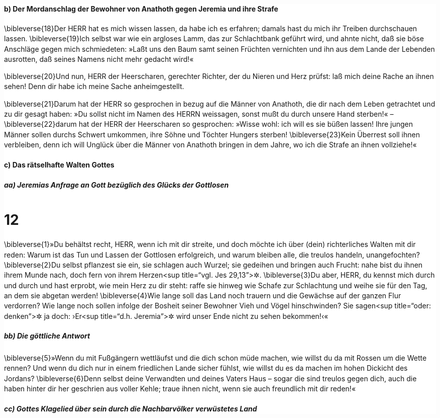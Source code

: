 #### b) Der Mordanschlag der Bewohner von Anathoth gegen Jeremia und ihre Strafe

\bibleverse{18}Der HERR hat es mich wissen lassen, da habe ich es erfahren; damals hast du mich ihr Treiben durchschauen lassen.
\bibleverse{19}Ich selbst war wie ein argloses Lamm, das zur Schlachtbank geführt wird, und ahnte nicht, daß sie böse Anschläge gegen mich schmiedeten: »Laßt uns den Baum samt seinen Früchten vernichten und ihn aus dem Lande der Lebenden ausrotten, daß seines Namens nicht mehr gedacht wird!«

\bibleverse{20}Und nun, HERR der Heerscharen, gerechter Richter, der du Nieren und Herz prüfst: laß mich deine Rache an ihnen sehen! Denn dir habe ich meine Sache anheimgestellt.

\bibleverse{21}Darum hat der HERR so gesprochen in bezug auf die Männer von Anathoth, die dir nach dem Leben getrachtet und zu dir gesagt haben: »Du sollst nicht im Namen des HERRN weissagen, sonst mußt du durch unsere Hand sterben!« –
\bibleverse{22}darum hat der HERR der Heerscharen so gesprochen: »Wisse wohl: ich will es sie büßen lassen! Ihre jungen Männer sollen durchs Schwert umkommen, ihre Söhne und Töchter Hungers sterben!
\bibleverse{23}Kein Überrest soll ihnen verbleiben, denn ich will Unglück über die Männer von Anathoth bringen in dem Jahre, wo ich die Strafe an ihnen vollziehe!«

#### c) Das rätselhafte Walten Gottes

##### aa) Jeremias Anfrage an Gott bezüglich des Glücks der Gottlosen

# 12
\bibleverse{1}»Du behältst recht, HERR, wenn ich mit dir streite, und doch möchte ich über (dein) richterliches Walten mit dir reden: Warum ist das Tun und Lassen der Gottlosen erfolgreich, und warum bleiben alle, die treulos handeln, unangefochten?
\bibleverse{2}Du selbst pflanzest sie ein, sie schlagen auch Wurzel; sie gedeihen und bringen auch Frucht: nahe bist du ihnen ihrem Munde nach, doch fern von ihrem Herzen<sup title=“vgl. Jes 29,13”>&#x2732;</sup>.
\bibleverse{3}Du aber, HERR, du kennst mich durch und durch und hast erprobt, wie mein Herz zu dir steht: raffe sie hinweg wie Schafe zur Schlachtung und weihe sie für den Tag, an dem sie abgetan werden!
\bibleverse{4}Wie lange soll das Land noch trauern und die Gewächse auf der ganzen Flur verdorren? Wie lange noch sollen infolge der Bosheit seiner Bewohner Vieh und Vögel hinschwinden? Sie sagen<sup title=“oder: denken”>&#x2732;</sup> ja doch: ›Er<sup title=“d.h. Jeremia”>&#x2732;</sup> wird unser Ende nicht zu sehen bekommen!‹«

##### bb) Die göttliche Antwort

\bibleverse{5}»Wenn du mit Fußgängern wettläufst und die dich schon müde machen, wie willst du da mit Rossen um die Wette rennen? Und wenn du dich nur in einem friedlichen Lande sicher fühlst, wie willst du es da machen im hohen Dickicht des Jordans?
\bibleverse{6}Denn selbst deine Verwandten und deines Vaters Haus – sogar die sind treulos gegen dich, auch die haben hinter dir her geschrien aus voller Kehle; traue ihnen nicht, wenn sie auch freundlich mit dir reden!«

##### cc) Gottes Klagelied über sein durch die Nachbarvölker verwüstetes Land
